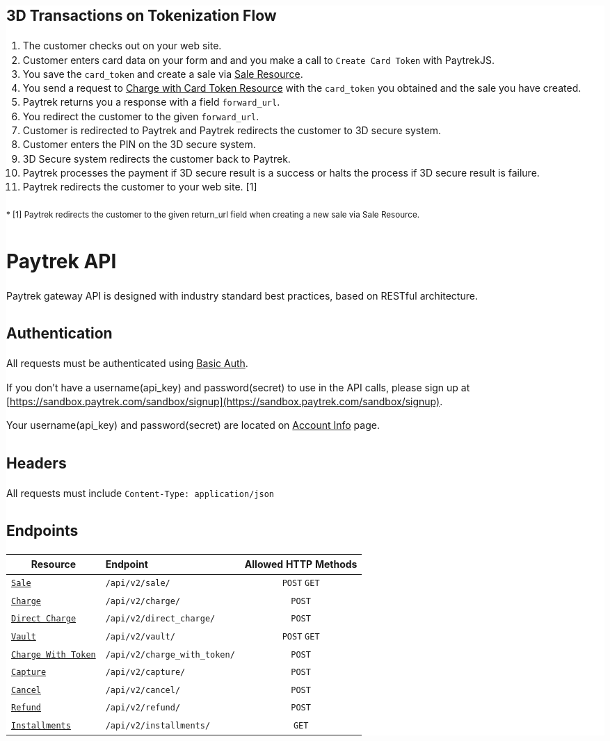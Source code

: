 
## 3D Transactions on Tokenization Flow

1. The customer checks out on your web site.
2. Customer enters card data on your form and and you make a call to `Create Card Token` with PaytrekJS.
3. You save the `card_token` and create a sale via [Sale Resource](#sale).
4. You send a request to [Charge with Card Token Resource](#charge-with-token)  with the `card_token` you obtained and the sale you have created.
5. Paytrek returns you a response with a field `forward_url`.
6. You redirect the customer to the given `forward_url`.
7. Customer is redirected to Paytrek and Paytrek redirects the customer to 3D secure system.
8. Customer enters the PIN on the 3D secure system.
9. 3D Secure system redirects the customer back to Paytrek.
10. Paytrek processes the payment if 3D secure result is a success or halts the process if 3D secure result is failure.
11. Paytrek redirects the customer to your web site. [1]

<sub> * [1] Paytrek redirects the customer to the given
    return_url field when creating a new sale via Sale Resource.</sub>

# Paytrek API

Paytrek gateway API is designed with industry standard best practices,
based on RESTful architecture.


## Authentication

All requests must be authenticated using [Basic Auth](https://en.wikipedia.org/wiki/Basic_access_authentication).

If you don’t have a username(api_key) and password(secret) to use in the API calls,
please sign up at [https://sandbox.paytrek.com/sandbox/signup](https://sandbox.paytrek.com/sandbox/signup).

Your username(api_key) and password(secret) are located on [Account Info](https://sandbox.paytrek.com/dashboard/account_info/) page.

## Headers

All requests must include ```Content-Type: application/json```

## Endpoints


| Resource      | Endpoint      | Allowed HTTP Methods |
| ------------- |:-------------| :-----:|
| [`Sale`](#sale)      | ```/api/v2/sale/``` | ```POST``` ```GET```|
| [`Charge`](#charge)      | ```/api/v2/charge/``` | ```POST``` |
| [`Direct Charge`](#direct-charge)| ```/api/v2/direct_charge/``` | ```POST``` |
| [`Vault`](#vault) | ```/api/v2/vault/``` | ```POST``` ```GET``` |
| [`Charge With Token`](#charge-with-token) | ```/api/v2/charge_with_token/``` | ```POST``` |
| [`Capture`](#capture) | ```/api/v2/capture/``` | ```POST``` |
| [`Cancel`](#cancel) | ```/api/v2/cancel/``` | ```POST``` |
| [`Refund`](#refund) | ```/api/v2/refund/``` | ```POST``` |
| [`Installments`](#installments) | ```/api/v2/installments/``` | ```GET``` |
